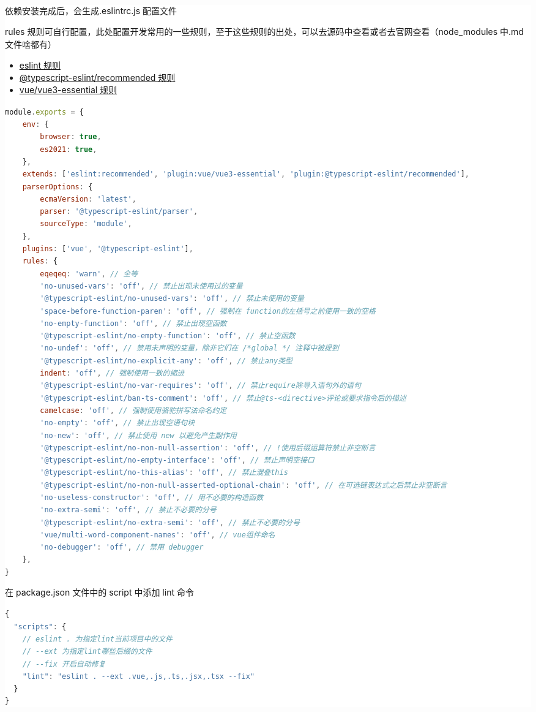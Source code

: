 依赖安装完成后，会生成.eslintrc.js 配置文件

rules 规则可自行配置，此处配置开发常用的一些规则，至于这些规则的出处，可以去源码中查看或者去官网查看（node_modules 中.md 文件啥都有）

- [eslint 规则](https://www.runoob.com)
- [@typescript-eslint/recommended 规则](https://typescript-eslint.io/rules/)
- [vue/vue3-essential 规则](https://eslint.vuejs.org/rules/)

```js
module.exports = {
	env: {
		browser: true,
		es2021: true,
	},
	extends: ['eslint:recommended', 'plugin:vue/vue3-essential', 'plugin:@typescript-eslint/recommended'],
	parserOptions: {
		ecmaVersion: 'latest',
		parser: '@typescript-eslint/parser',
		sourceType: 'module',
	},
	plugins: ['vue', '@typescript-eslint'],
	rules: {
		eqeqeq: 'warn', // 全等
		'no-unused-vars': 'off', // 禁止出现未使用过的变量
		'@typescript-eslint/no-unused-vars': 'off', // 禁止未使用的变量
		'space-before-function-paren': 'off', // 强制在 function的左括号之前使用一致的空格
		'no-empty-function': 'off', // 禁止出现空函数
		'@typescript-eslint/no-empty-function': 'off', // 禁止空函数
		'no-undef': 'off', // 禁用未声明的变量，除非它们在 /*global */ 注释中被提到
		'@typescript-eslint/no-explicit-any': 'off', // 禁止any类型
		indent: 'off', // 强制使用一致的缩进
		'@typescript-eslint/no-var-requires': 'off', // 禁止require除导入语句外的语句
		'@typescript-eslint/ban-ts-comment': 'off', // 禁止@ts-<directive>评论或要求指令后的描述
		camelcase: 'off', // 强制使用骆驼拼写法命名约定
		'no-empty': 'off', // 禁止出现空语句块
		'no-new': 'off', // 禁止使用 new 以避免产生副作用
		'@typescript-eslint/no-non-null-assertion': 'off', // !使用后缀运算符禁止非空断言
		'@typescript-eslint/no-empty-interface': 'off', // 禁止声明空接口
		'@typescript-eslint/no-this-alias': 'off', // 禁止混叠this
		'@typescript-eslint/no-non-null-asserted-optional-chain': 'off', // 在可选链表达式之后禁止非空断言
		'no-useless-constructor': 'off', // 用不必要的构造函数
		'no-extra-semi': 'off', // 禁止不必要的分号
		'@typescript-eslint/no-extra-semi': 'off', // 禁止不必要的分号
		'vue/multi-word-component-names': 'off', // vue组件命名
		'no-debugger': 'off', // 禁用 debugger
	},
}
```

在 package.json 文件中的 script 中添加 lint 命令

```js
{
  "scripts": {
    // eslint . 为指定lint当前项目中的文件
    // --ext 为指定lint哪些后缀的文件
    // --fix 开启自动修复
    "lint": "eslint . --ext .vue,.js,.ts,.jsx,.tsx --fix"
  }
}
```
